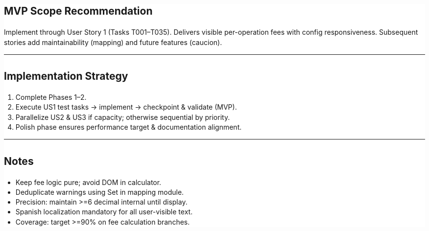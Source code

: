  
## MVP Scope Recommendation

Implement through User Story 1 (Tasks T001–T035). Delivers visible per-operation fees with config responsiveness. Subsequent stories add maintainability (mapping) and future features (caucion).

---
 
## Implementation Strategy

1. Complete Phases 1–2.
2. Execute US1 test tasks → implement → checkpoint & validate (MVP).
3. Parallelize US2 & US3 if capacity; otherwise sequential by priority.
4. Polish phase ensures performance target & documentation alignment.

---
 
## Notes

- Keep fee logic pure; avoid DOM in calculator.
- Deduplicate warnings using Set in mapping module.
- Precision: maintain >=6 decimal internal until display.
- Spanish localization mandatory for all user-visible text.
- Coverage: target >=90% on fee calculation branches.


